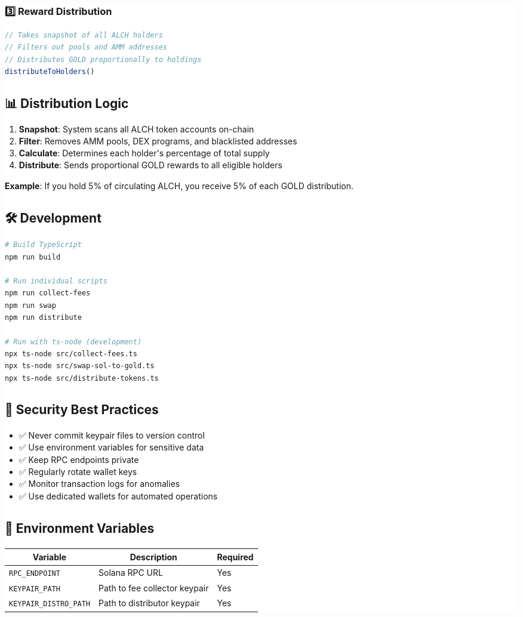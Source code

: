 ### 3️⃣ Reward Distribution
```typescript
// Takes snapshot of all ALCH holders
// Filters out pools and AMM addresses
// Distributes GOLD proportionally to holdings
distributeToHolders()
```

## 📊 Distribution Logic

1. **Snapshot**: System scans all ALCH token accounts on-chain
2. **Filter**: Removes AMM pools, DEX programs, and blacklisted addresses
3. **Calculate**: Determines each holder's percentage of total supply
4. **Distribute**: Sends proportional GOLD rewards to all eligible holders

**Example**: If you hold 5% of circulating ALCH, you receive 5% of each GOLD distribution.

## 🛠️ Development

```bash
# Build TypeScript
npm run build

# Run individual scripts
npm run collect-fees
npm run swap
npm run distribute

# Run with ts-node (development)
npx ts-node src/collect-fees.ts
npx ts-node src/swap-sol-to-gold.ts
npx ts-node src/distribute-tokens.ts
```

## 🔐 Security Best Practices

- ✅ Never commit keypair files to version control
- ✅ Use environment variables for sensitive data
- ✅ Keep RPC endpoints private
- ✅ Regularly rotate wallet keys
- ✅ Monitor transaction logs for anomalies
- ✅ Use dedicated wallets for automated operations

## 📝 Environment Variables

| Variable | Description | Required |
|----------|-------------|----------|
| `RPC_ENDPOINT` | Solana RPC URL | Yes |
| `KEYPAIR_PATH` | Path to fee collector keypair | Yes |
| `KEYPAIR_DISTRO_PATH` | Path to distributor keypair | Yes |

